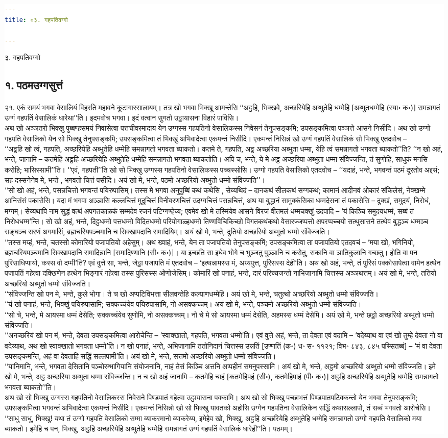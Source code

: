 ```yaml
---
title: ०३. गहपतिवग्गो

---
```

३. गहपतिवग्गो  


## १. पठमउग्गसुत्तं

२१. एकं समयं भगवा वेसालियं विहरति महावने कूटागारसालायम्। तत्र खो भगवा भिक्खू आमन्तेसि ‘‘अट्ठहि, भिक्खवे, अच्छरियेहि अब्भुतेहि धम्मेहि [अब्भुतधम्मेहि (स्या॰ क॰)] समन्नागतं उग्गं गहपतिं वेसालिकं धारेथा’’ति। इदमवोच भगवा। इदं वत्वान सुगतो उट्ठायासना विहारं पाविसि।  
अथ खो अञ्ञतरो भिक्खु पुब्बण्हसमयं निवासेत्वा पत्तचीवरमादाय येन उग्गस्स गहपतिनो वेसालिकस्स निवेसनं तेनुपसङ्कमि; उपसङ्कमित्वा पञ्ञत्ते आसने निसीदि। अथ खो उग्गो गहपति वेसालिको येन सो भिक्खु तेनुपसङ्कमि; उपसङ्कमित्वा तं भिक्खुं अभिवादेत्वा एकमन्तं निसीदि। एकमन्तं निसिन्नं खो उग्गं गहपतिं वेसालिकं सो भिक्खु एतदवोच –  
‘‘अट्ठहि खो त्वं, गहपति, अच्छरियेहि अब्भुतेहि धम्मेहि समन्नागतो भगवता ब्याकतो। कतमे ते, गहपति, अट्ठ अच्छरिया अब्भुता धम्मा, येहि त्वं समन्नागतो भगवता ब्याकतो’’ति? ‘‘न खो अहं, भन्ते, जानामि – कतमेहि अट्ठहि अच्छरियेहि अब्भुतेहि धम्मेहि समन्नागतो भगवता ब्याकतोति। अपि च, भन्ते, ये मे अट्ठ अच्छरिया अब्भुता धम्मा संविज्जन्ति, तं सुणोहि, साधुकं मनसि करोहि; भासिस्सामी’’ति। ‘‘एवं, गहपती’’ति खो सो भिक्खु उग्गस्स गहपतिनो वेसालिकस्स पच्चस्सोसि। उग्गो गहपति वेसालिको एतदवोच – ‘‘यदाहं, भन्ते, भगवन्तं पठमं दूरतोव अद्दसं; सह दस्सनेनेव मे, भन्ते , भगवतो चित्तं पसीदि। अयं खो मे, भन्ते, पठमो अच्छरियो अब्भुतो धम्मो संविज्जति’’।  
‘‘सो खो अहं, भन्ते, पसन्नचित्तो भगवन्तं पयिरुपासिम्। तस्स मे भगवा अनुपुब्बिं कथं कथेसि , सेय्यथिदं – दानकथं सीलकथं सग्गकथं; कामानं आदीनवं ओकारं संकिलेसं, नेक्खम्मे आनिसंसं पकासेसि। यदा मं भगवा अञ्ञासि कल्लचित्तं मुदुचित्तं विनीवरणचित्तं उदग्गचित्तं पसन्नचित्तं, अथ या बुद्धानं सामुक्कंसिका धम्मदेसना तं पकासेसि – दुक्खं, समुदयं, निरोधं, मग्गम्। सेय्यथापि नाम सुद्धं वत्थं अपगतकाळकं सम्मदेव रजनं पटिग्गण्हेय्य; एवमेवं खो मे तस्मिंयेव आसने विरजं वीतमलं धम्मचक्खुं उदपादि – ‘यं किञ्चि समुदयधम्मं, सब्बं तं निरोधधम्म’न्ति। सो खो अहं, भन्ते, दिट्ठधम्मो पत्तधम्मो विदितधम्मो परियोगाळ्हधम्मो तिण्णविचिकिच्छो विगतकथंकथो वेसारज्जप्पत्तो अपरप्पच्चयो सत्थुसासने तत्थेव बुद्धञ्च धम्मञ्च सङ्घञ्च सरणं अगमासिं, ब्रह्मचरियपञ्चमानि च सिक्खापदानि समादियिम्। अयं खो मे, भन्ते, दुतियो अच्छरियो अब्भुतो धम्मो संविज्जति।  
‘‘तस्स मय्हं, भन्ते, चतस्सो कोमारियो पजापतियो अहेसुम्। अथ ख्वाहं, भन्ते, येन ता पजापतियो तेनुपसङ्कमिं; उपसङ्कमित्वा ता पजापतियो एतदवचं – ‘मया खो, भगिनियो, ब्रह्मचरियपञ्चमानि सिक्खापदानि समादिन्नानि [समादिण्णानि (सी॰ क॰)]। या इच्छति सा इधेव भोगे च भुञ्जतु पुञ्ञानि च करोतु, सकानि वा ञातिकुलानि गच्छतु। होति वा पन पुरिसाधिप्पायो, कस्स वो दम्मी’ति? एवं वुत्ते सा, भन्ते, जेट्ठा पजापति मं एतदवोच – ‘इत्थन्नामस्स मं, अय्यपुत्त, पुरिसस्स देही’ति। अथ खो अहं, भन्ते, तं पुरिसं पक्कोसापेत्वा वामेन हत्थेन पजापतिं गहेत्वा दक्खिणेन हत्थेन भिङ्गारं गहेत्वा तस्स पुरिसस्स ओणोजेसिम्। कोमारिं खो पनाहं, भन्ते, दारं परिच्चजन्तो नाभिजानामि चित्तस्स अञ्ञथत्तम्। अयं खो मे, भन्ते, ततियो अच्छरियो अब्भुतो धम्मो संविज्जति।  
‘‘संविज्जन्ति खो पन मे, भन्ते, कुले भोगा। ते च खो अप्पटिविभत्ता सीलवन्तेहि कल्याणधम्मेहि। अयं खो मे, भन्ते, चतुत्थो अच्छरियो अब्भुतो धम्मो संविज्जति।  
‘‘यं खो पनाहं, भन्ते, भिक्खुं पयिरुपासामि; सक्कच्चंयेव पयिरुपासामि, नो असक्कच्चम्। अयं खो मे, भन्ते, पञ्चमो अच्छरियो अब्भुतो धम्मो संविज्जति।  
‘‘सो चे, भन्ते, मे आयस्मा धम्मं देसेति; सक्कच्चंयेव सुणोमि, नो असक्कच्चम्। नो चे मे सो आयस्मा धम्मं देसेति, अहमस्स धम्मं देसेमि। अयं खो मे, भन्ते छट्ठो अच्छरियो अब्भुतो धम्मो संविज्जति।  
‘‘अनच्छरियं खो पन मं, भन्ते, देवता उपसङ्कमित्वा आरोचेन्ति – ‘स्वाक्खातो, गहपति, भगवता धम्मो’ति। एवं वुत्ते अहं, भन्ते, ता देवता एवं वदामि – ‘वदेय्याथ वा एवं खो तुम्हे देवता नो वा वदेय्याथ, अथ खो स्वाक्खातो भगवता धम्मो’ति। न खो पनाहं, भन्ते, अभिजानामि ततोनिदानं चित्तस्स उन्नतिं [उण्णतिं (क॰) ध॰ स॰ ११२१; विभ॰ ८४३, ८४५ पस्सितब्बं] – ‘मं वा देवता उपसङ्कमन्ति, अहं वा देवताहि सद्धिं सल्लपामी’ति। अयं खो मे, भन्ते, सत्तमो अच्छरियो अब्भुतो धम्मो संविज्जति।  
‘‘यानिमानि, भन्ते, भगवता देसितानि पञ्चोरम्भागियानि संयोजनानि, नाहं तेसं किञ्चि अत्तनि अप्पहीनं समनुपस्सामि। अयं खो मे, भन्ते, अट्ठमो अच्छरियो अब्भुतो धम्मो संविज्जति। इमे खो मे, भन्ते, अट्ठ अच्छरिया अब्भुता धम्मा संविज्जन्ति। न च खो अहं जानामि – कतमेहि चाहं [कतमेहिपहं (सी॰), कतमेहिपाहं (पी॰ क॰)] अट्ठहि अच्छरियेहि अब्भुतेहि धम्मेहि समन्नागतो भगवता ब्याकतो’’ति।  
अथ खो सो भिक्खु उग्गस्स गहपतिनो वेसालिकस्स निवेसने पिण्डपातं गहेत्वा उट्ठायासना पक्कामि। अथ खो सो भिक्खु पच्छाभत्तं पिण्डपातपटिक्कन्तो येन भगवा तेनुपसङ्कमि; उपसङ्कमित्वा भगवन्तं अभिवादेत्वा एकमन्तं निसीदि। एकमन्तं निसिन्नो खो सो भिक्खु यावतको अहोसि उग्गेन गहपतिना वेसालिकेन सद्धिं कथासल्लापो, तं सब्बं भगवतो आरोचेसि।  
‘‘साधु साधु, भिक्खु! यथा तं उग्गो गहपति वेसालिको सम्मा ब्याकरमानो ब्याकरेय्य, इमेहेव खो, भिक्खु, अट्ठहि अच्छरियेहि अब्भुतेहि धम्मेहि समन्नागतो उग्गो गहपति वेसालिको मया ब्याकतो। इमेहि च पन, भिक्खु, अट्ठहि अच्छरियेहि अब्भुतेहि धम्मेहि समन्नागतं उग्गं गहपतिं वेसालिकं धारेही’’ति। पठमम्।  
